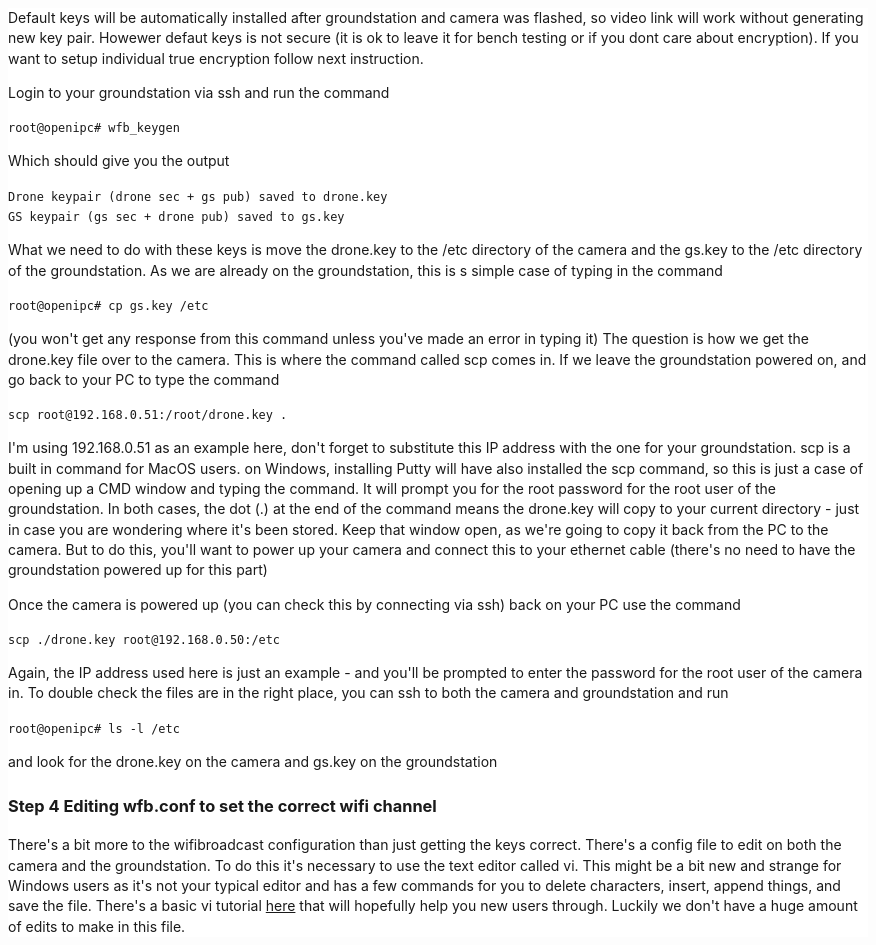 Default keys will be automatically installed after groundstation and camera was flashed, so video link will work without generating new key pair. Howewer defaut keys is not secure (it is ok to leave it for bench testing or if you dont care about encryption). If you want to setup individual true encryption follow next instruction.

Login to your groundstation via ssh and run the command

`root@openipc# wfb_keygen`

Which should give you the output

```
Drone keypair (drone sec + gs pub) saved to drone.key
GS keypair (gs sec + drone pub) saved to gs.key
```

What we need to do with these keys is move the drone.key to the /etc directory of the camera and the gs.key to the /etc directory of the groundstation.  As we are already on the groundstation, this is s simple case of typing in the command

`root@openipc# cp gs.key /etc`

(you won't get any response from this command unless you've made an error in typing it) The question is how we get the drone.key file over to the camera.  This is where the command called scp comes in.  If we leave the groundstation powered on, and go back to your PC to type the command

`scp root@192.168.0.51:/root/drone.key .`

I'm using 192.168.0.51 as an example here, don't forget to substitute this IP address with the one for your groundstation.  scp is a built in command for MacOS users.  on Windows, installing Putty will have also installed the scp command, so this is just a case of opening up a CMD window and typing the command. It will prompt you for the root password for the root user of the groundstation. In both cases, the dot (.) at the end of the command means the drone.key will copy to your current directory - just in case you are wondering where it's been stored.  Keep that window open, as we're going to copy it back from the PC to the camera.  But to do this, you'll want to power up your camera and connect this to your ethernet cable (there's no need to have the groundstation powered up for this part)

Once the camera is powered up (you can check this by connecting via ssh) back on your PC use the command

`scp ./drone.key root@192.168.0.50:/etc`

Again, the IP address used here is just an example - and you'll be prompted to enter the password for the root user of the camera in.  To double check the files are in the right place, you can ssh to both the camera and groundstation and run 

`root@openipc# ls -l /etc`

and look for the drone.key on the camera and gs.key on the groundstation

### Step 4 Editing wfb.conf to set the correct wifi channel

There's a bit more to the wifibroadcast configuration than just getting the keys correct.  There's a config file to edit on both the camera and the groundstation.  To do this it's necessary to use the text editor called vi.  This might be a bit new and strange for Windows users as it's not your typical editor and has a few commands for you to delete characters, insert, append things, and save the file.  There's a basic vi tutorial [here](https://www.guru99.com/the-vi-editor.html) that will hopefully help you new users through.  Luckily we don't have a huge amount of edits to make in this file.
